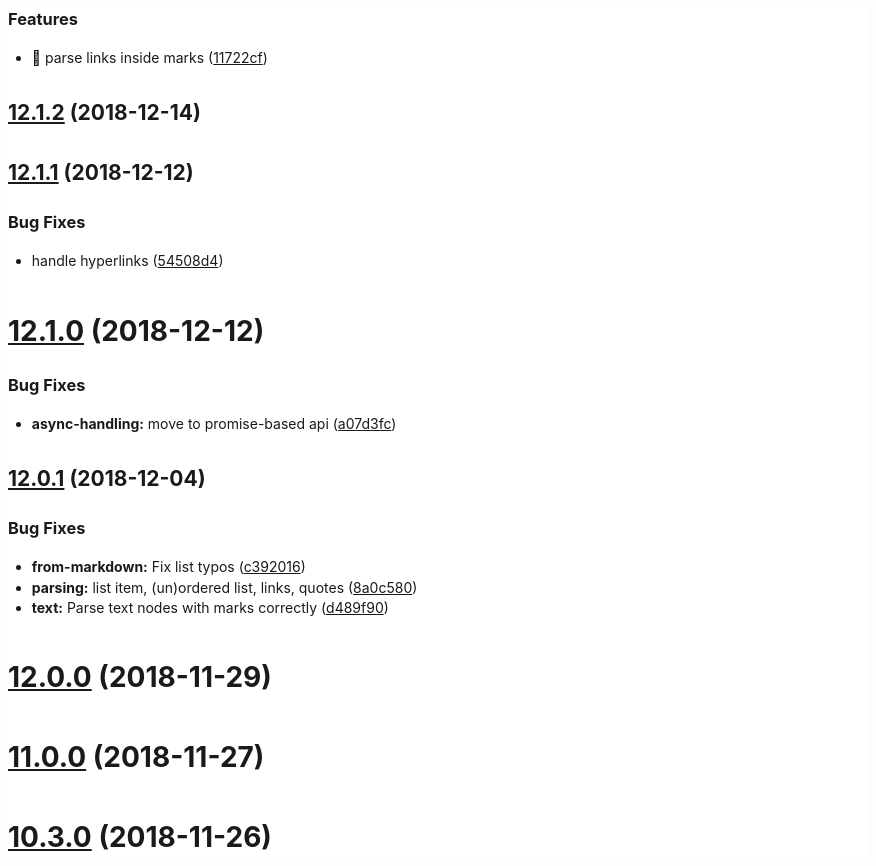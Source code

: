 ### Features

- 🎸 parse links inside marks ([11722cf](https://github.com/contentful/rich-text/commit/11722cfad85d5e15b10d2b18d3c831ec613922c3))

## [12.1.2](https://github.com/contentful/rich-text/compare/v12.1.1...v12.1.2) (2018-12-14)

## [12.1.1](https://github.com/contentful/rich-text/compare/v12.1.0...v12.1.1) (2018-12-12)

### Bug Fixes

- handle hyperlinks ([54508d4](https://github.com/contentful/rich-text/commit/54508d495adf5055e4089f54dd62f00f8be6be46))

# [12.1.0](https://github.com/contentful/rich-text/compare/v12.0.4...v12.1.0) (2018-12-12)

### Bug Fixes

- **async-handling:** move to promise-based api ([a07d3fc](https://github.com/contentful/rich-text/commit/a07d3fcbd99a2d80f86bc6dcf5cba01665221ebc))

## [12.0.1](https://github.com/contentful/rich-text/compare/v12.0.0...v12.0.1) (2018-12-04)

### Bug Fixes

- **from-markdown:** Fix list typos ([c392016](https://github.com/contentful/rich-text/commit/c392016e2f11628021cd27bff3447f548398c3b4))
- **parsing:** list item, (un)ordered list, links, quotes ([8a0c580](https://github.com/contentful/rich-text/commit/8a0c580306c154f1c1d6c2ba964c46d18881be12))
- **text:** Parse text nodes with marks correctly ([d489f90](https://github.com/contentful/rich-text/commit/d489f904a33726f42006b09871d15bcfbdd7e274))

# [12.0.0](https://github.com/contentful/rich-text/compare/v11.0.0...v12.0.0) (2018-11-29)

# [11.0.0](https://github.com/contentful/rich-text/compare/v10.3.0...v11.0.0) (2018-11-27)

# [10.3.0](https://github.com/contentful/rich-text/compare/v10.2.0...v10.3.0) (2018-11-26)
